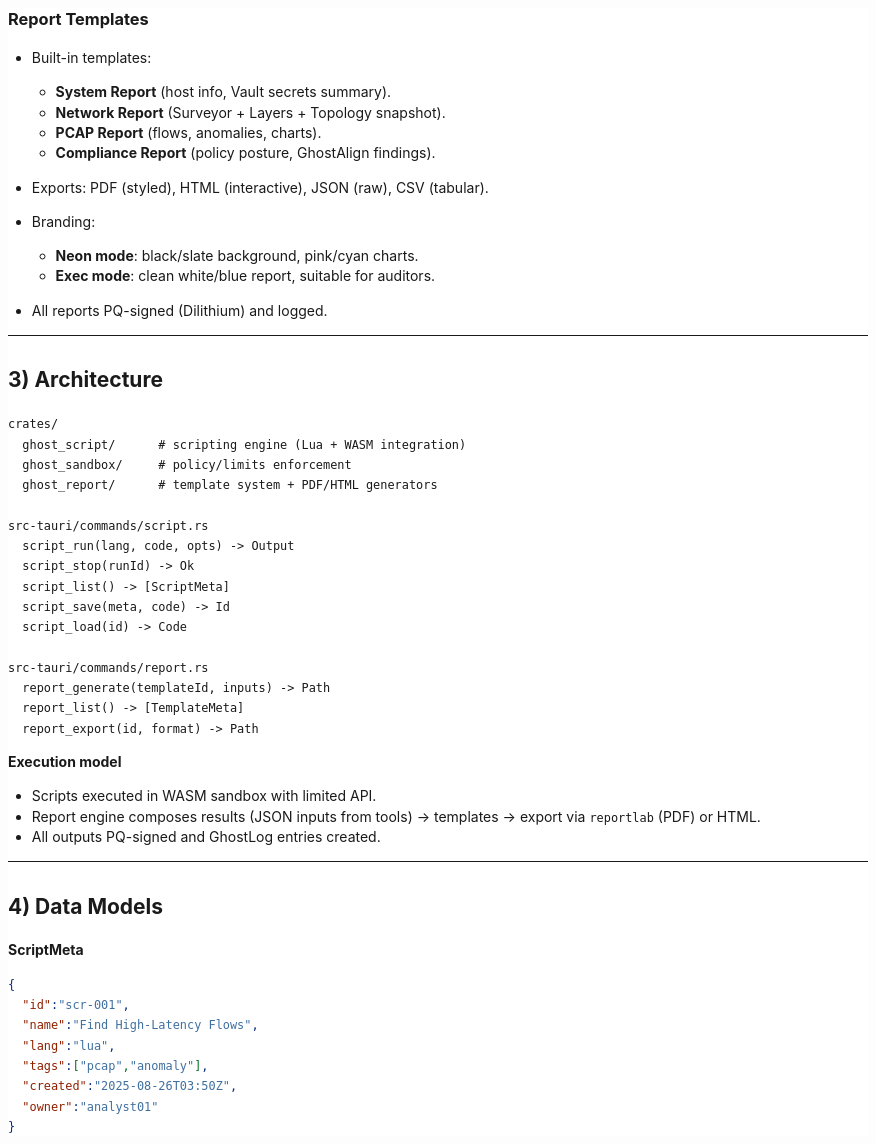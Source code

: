 ### Report Templates

* Built-in templates:

  * **System Report** (host info, Vault secrets summary).
  * **Network Report** (Surveyor + Layers + Topology snapshot).
  * **PCAP Report** (flows, anomalies, charts).
  * **Compliance Report** (policy posture, GhostAlign findings).
* Exports: PDF (styled), HTML (interactive), JSON (raw), CSV (tabular).
* Branding:

  * **Neon mode**: black/slate background, pink/cyan charts.
  * **Exec mode**: clean white/blue report, suitable for auditors.
* All reports PQ-signed (Dilithium) and logged.

---

## 3) Architecture

```
crates/
  ghost_script/      # scripting engine (Lua + WASM integration)
  ghost_sandbox/     # policy/limits enforcement
  ghost_report/      # template system + PDF/HTML generators

src-tauri/commands/script.rs
  script_run(lang, code, opts) -> Output
  script_stop(runId) -> Ok
  script_list() -> [ScriptMeta]
  script_save(meta, code) -> Id
  script_load(id) -> Code

src-tauri/commands/report.rs
  report_generate(templateId, inputs) -> Path
  report_list() -> [TemplateMeta]
  report_export(id, format) -> Path
```

**Execution model**

* Scripts executed in WASM sandbox with limited API.
* Report engine composes results (JSON inputs from tools) → templates → export via `reportlab` (PDF) or HTML.
* All outputs PQ-signed and GhostLog entries created.

---

## 4) Data Models

**ScriptMeta**

```json
{
  "id":"scr-001",
  "name":"Find High-Latency Flows",
  "lang":"lua",
  "tags":["pcap","anomaly"],
  "created":"2025-08-26T03:50Z",
  "owner":"analyst01"
}
```
